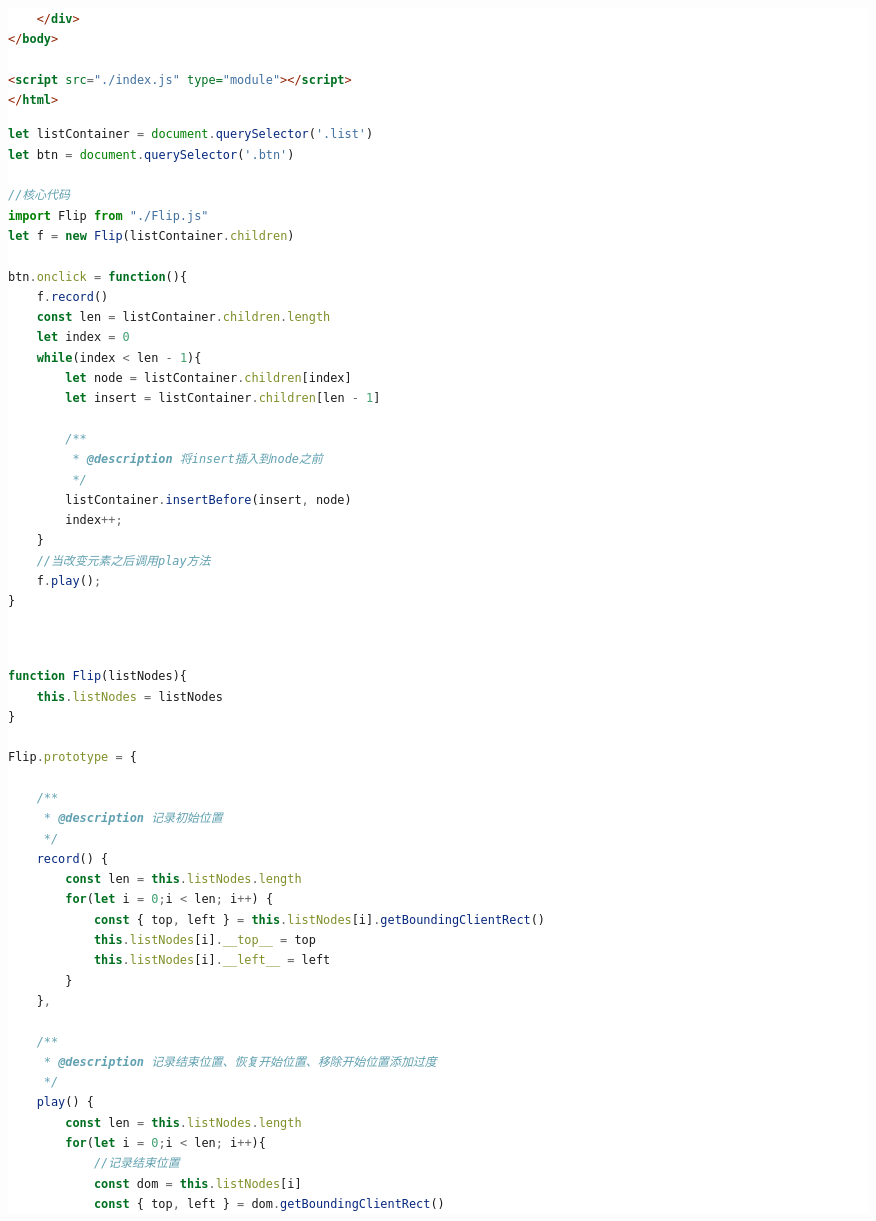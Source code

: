 ```html
    </div>
</body>

<script src="./index.js" type="module"></script>
</html>
```

```js
let listContainer = document.querySelector('.list')
let btn = document.querySelector('.btn')

//核心代码
import Flip from "./Flip.js"
let f = new Flip(listContainer.children)

btn.onclick = function(){
    f.record()
    const len = listContainer.children.length
    let index = 0
    while(index < len - 1){
        let node = listContainer.children[index]
        let insert = listContainer.children[len - 1]

        /**
         * @description 将insert插入到node之前
         */
        listContainer.insertBefore(insert, node)
        index++;
    }
    //当改变元素之后调用play方法
    f.play();
}
```

```js


function Flip(listNodes){
    this.listNodes = listNodes
}

Flip.prototype = {

    /**
     * @description 记录初始位置
     */
    record() {
        const len = this.listNodes.length
        for(let i = 0;i < len; i++) {
            const { top, left } = this.listNodes[i].getBoundingClientRect()
            this.listNodes[i].__top__ = top
            this.listNodes[i].__left__ = left
        }
    },

    /**
     * @description 记录结束位置、恢复开始位置、移除开始位置添加过度
     */
    play() {
        const len = this.listNodes.length
        for(let i = 0;i < len; i++){
            //记录结束位置
            const dom = this.listNodes[i]
            const { top, left } = dom.getBoundingClientRect()
```
